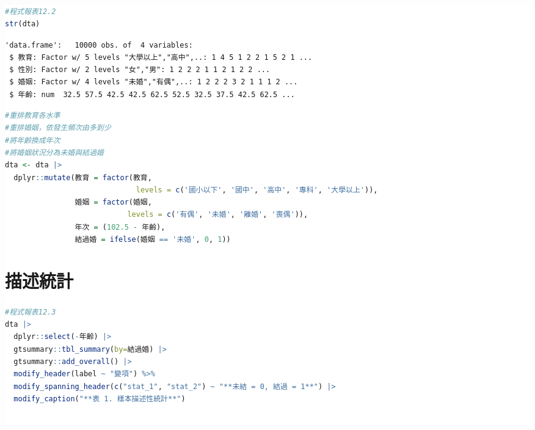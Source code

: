 ``` r
#程式報表12.2
str(dta)
```

    'data.frame':   10000 obs. of  4 variables:
     $ 教育: Factor w/ 5 levels "大學以上","高中",..: 1 4 5 1 2 2 1 5 2 1 ...
     $ 性別: Factor w/ 2 levels "女","男": 1 2 2 2 1 1 2 1 2 2 ...
     $ 婚姻: Factor w/ 4 levels "未婚","有偶",..: 1 2 2 2 3 2 1 1 1 2 ...
     $ 年齡: num  32.5 57.5 42.5 42.5 62.5 52.5 32.5 37.5 42.5 62.5 ...

``` r
#重排教育各水準
#重排婚姻，依發生頻次由多到少
#將年齡換成年次
#將婚姻狀況分為未婚與結過婚
dta <- dta |> 
  dplyr::mutate(教育 = factor(教育, 
                              levels = c('國小以下', '國中', '高中', '專科', '大學以上')),
                婚姻 = factor(婚姻, 
                            levels = c('有偶', '未婚', '離婚', '喪偶')),
                年次 = (102.5 - 年齡),
                結過婚 = ifelse(婚姻 == '未婚', 0, 1))
```

# 描述統計

``` r
#程式報表12.3
dta |> 
  dplyr::select(-年齡) |>
  gtsummary::tbl_summary(by=結過婚) |> 
  gtsummary::add_overall() |>
  modify_header(label ~ "變項") %>%
  modify_spanning_header(c("stat_1", "stat_2") ~ "**未結 = 0, 結過 = 1**") |>
  modify_caption("**表 1. 樣本描述性統計**") 
```

<div id="gjdkncqeje" style="padding-left:0px;padding-right:0px;padding-top:10px;padding-bottom:10px;overflow-x:auto;overflow-y:auto;width:auto;height:auto;">
<style>#gjdkncqeje table {
  font-family: system-ui, 'Segoe UI', Roboto, Helvetica, Arial, sans-serif, 'Apple Color Emoji', 'Segoe UI Emoji', 'Segoe UI Symbol', 'Noto Color Emoji';
  -webkit-font-smoothing: antialiased;
  -moz-osx-font-smoothing: grayscale;
}
&#10;#gjdkncqeje thead, #gjdkncqeje tbody, #gjdkncqeje tfoot, #gjdkncqeje tr, #gjdkncqeje td, #gjdkncqeje th {
  border-style: none;
}
&#10;#gjdkncqeje p {
  margin: 0;
  padding: 0;
}
&#10;#gjdkncqeje .gt_table {
  display: table;
  border-collapse: collapse;
  line-height: normal;
  margin-left: auto;
  margin-right: auto;
  color: #333333;
  font-size: 16px;
  font-weight: normal;
  font-style: normal;
  background-color: #FFFFFF;